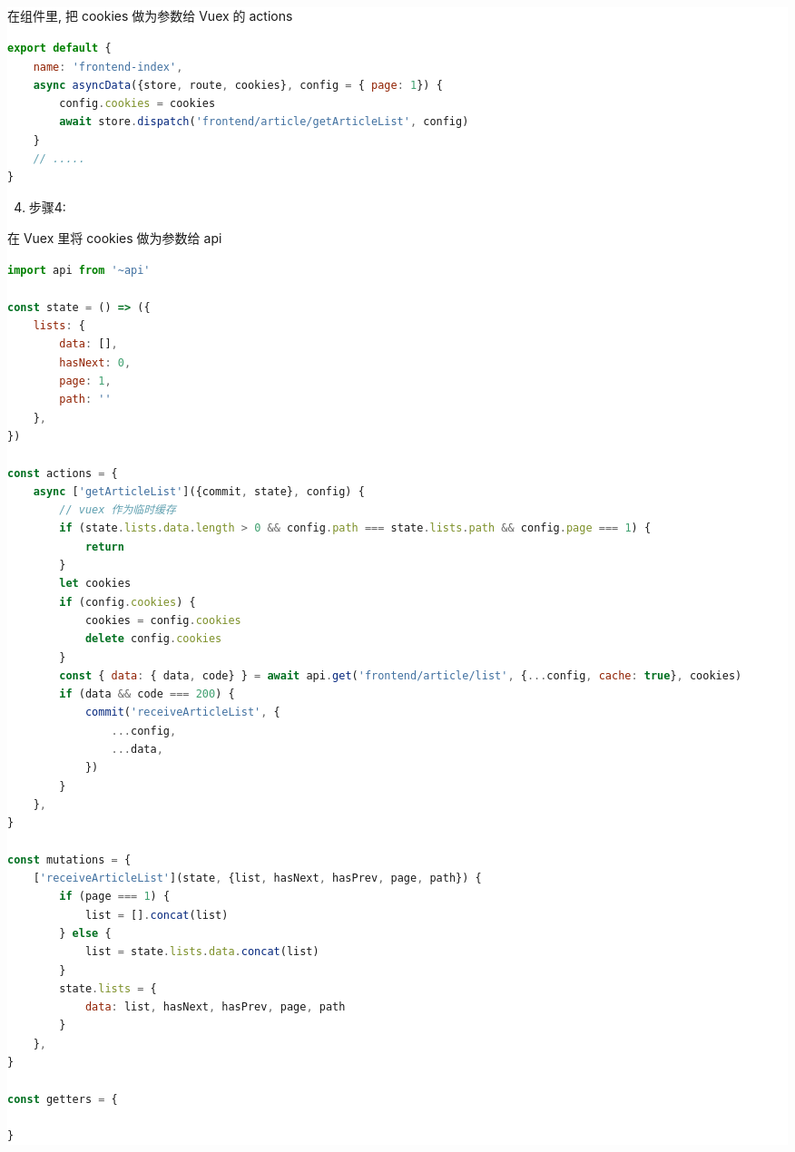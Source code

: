 在组件里, 把 cookies 做为参数给 Vuex 的 actions
``` js
export default {
    name: 'frontend-index',
    async asyncData({store, route, cookies}, config = { page: 1}) {
        config.cookies = cookies
        await store.dispatch('frontend/article/getArticleList', config)
    }
    // .....
}
```
4. 步骤4:

在 Vuex 里将 cookies 做为参数给 api
``` js
import api from '~api'

const state = () => ({
    lists: {
        data: [],
        hasNext: 0,
        page: 1,
        path: ''
    },
})

const actions = {
    async ['getArticleList']({commit, state}, config) {
        // vuex 作为临时缓存
        if (state.lists.data.length > 0 && config.path === state.lists.path && config.page === 1) {
            return
        }
        let cookies
        if (config.cookies) {
            cookies = config.cookies
            delete config.cookies
        }
        const { data: { data, code} } = await api.get('frontend/article/list', {...config, cache: true}, cookies)
        if (data && code === 200) {
            commit('receiveArticleList', {
                ...config,
                ...data,
            })
        }
    },
}

const mutations = {
    ['receiveArticleList'](state, {list, hasNext, hasPrev, page, path}) {
        if (page === 1) {
            list = [].concat(list)
        } else {
            list = state.lists.data.concat(list)
        }
        state.lists = {
            data: list, hasNext, hasPrev, page, path
        }
    },
}

const getters = {

}

```